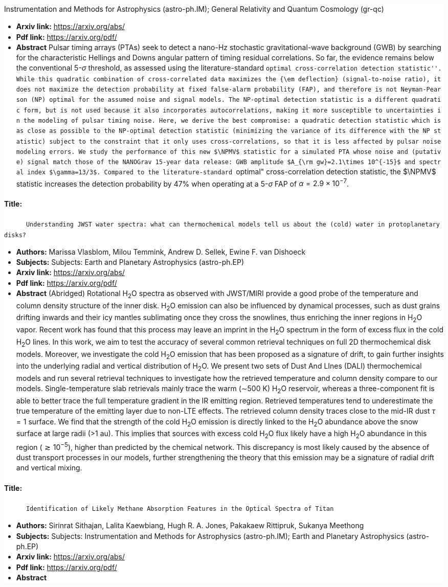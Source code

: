 Instrumentation and Methods for Astrophysics (astro-ph.IM); General Relativity and Quantum Cosmology (gr-qc)
 - **Arxiv link:** https://arxiv.org/abs/
 - **Pdf link:** https://arxiv.org/pdf/
 - **Abstract**
 Pulsar timing arrays (PTAs) seek to detect a nano-Hz stochastic gravitational-wave background (GWB) by searching for the characteristic Hellings and Downs angular pattern of timing residual correlations. So far, the evidence remains below the conventional $5$-$\sigma$ threshold, as assessed using the literature-standard ``optimal cross-correlation detection statistic''. While this quadratic combination of cross-correlated data maximizes the {\em deflection} (signal-to-noise ratio), it does not maximize the detection probability at fixed false-alarm probability (FAP), and therefore is not Neyman-Pearson (NP) optimal for the assumed noise and signal models. The NP-optimal detection statistic is a different quadratic form, but is not used because it also incorporates autocorrelations, making it more susceptible to uncertainties in the modeling of pulsar timing noise. Here, we derive the best compromise: a quadratic detection statistic which is as close as possible to the NP-optimal detection statistic (minimizing the variance of its difference with the NP statistic) subject to the constraint that it only uses cross-correlations, so that it is less affected by pulsar noise modeling errors. We study the performance of this new $\NPMV$ statistic for a simulated PTA whose noise and (putative) signal match those of the NANOGrav 15-year data release: GWB amplitude $A_{\rm gw}=2.1\times 10^{-15}$ and spectral index $\gamma=13/3$. Compared to the literature-standard ``optimal" cross-correlation detection statistic, the $\NPMV$ statistic increases the detection probability by $47\%$ when operating at a $5$-$\sigma$ FAP of $\alpha = 2.9 \times 10^{-7}$.
#### Title:
          Understanding JWST water spectra: what can thermochemical models tell us about the (cold) water in protoplanetary disks?
 - **Authors:** Marissa Vlasblom, Milou Temmink, Andrew D. Sellek, Ewine F. van Dishoeck
 - **Subjects:** Subjects:
Earth and Planetary Astrophysics (astro-ph.EP)
 - **Arxiv link:** https://arxiv.org/abs/
 - **Pdf link:** https://arxiv.org/pdf/
 - **Abstract**
 (Abridged) Rotational H$_2$O spectra as observed with JWST/MIRI provide a good probe of the temperature and column density structure of the inner disk. H$_2$O emission can also be influenced by dynamical processes, such as dust grains drifting inwards and their icy mantles sublimating once they cross the snowlines, thus enriching the inner regions in H$_2$O vapor. Recent work has found that this process may leave an imprint in the H$_2$O spectrum in the form of excess flux in the cold H$_2$O lines. In this work, we aim to test the accuracy of several common retrieval techniques on full 2D thermochemical disk models. Moreover, we investigate the cold H$_2$O emission that has been proposed as a signature of drift, to gain further insights into the underlying radial and vertical distribution of H$_2$O. We present two sets of Dust And LInes (DALI) thermochemical models and run several retrieval techniques to investigate how the retrieved temperature and column density compare to our models. Single-temperature slab retrievals mainly trace the warm ($\sim$500 K) H$_2$O reservoir, whereas a three-component fit is able to better trace the full temperature gradient in the IR emitting region. Retrieved temperatures tend to underestimate the true temperature of the emitting layer due to non-LTE effects. The retrieved column density traces close to the mid-IR dust $\tau=1$ surface. We find that the strength of the cold H$_2$O emission is directly linked to the H$_2$O abundance above the snow surface at large radii (>1 au). This implies that sources with excess cold H$_2$O flux likely have a high H$_2$O abundance in this region ($\gtrsim10^{-5}$), higher than predicted by the chemical network. This discrepancy is most likely caused by the absence of dust transport processes in our models, further strengthening the theory that this emission may be a signature of radial drift and vertical mixing.
#### Title:
          Identification of Likely Methane Absorption Features in the Optical Spectra of Titan
 - **Authors:** Sirinrat Sithajan, Lalita Kaewbiang, Hugh R. A. Jones, Pakakaew Rittipruk, Sukanya Meethong
 - **Subjects:** Subjects:
Instrumentation and Methods for Astrophysics (astro-ph.IM); Earth and Planetary Astrophysics (astro-ph.EP)
 - **Arxiv link:** https://arxiv.org/abs/
 - **Pdf link:** https://arxiv.org/pdf/
 - **Abstract**
